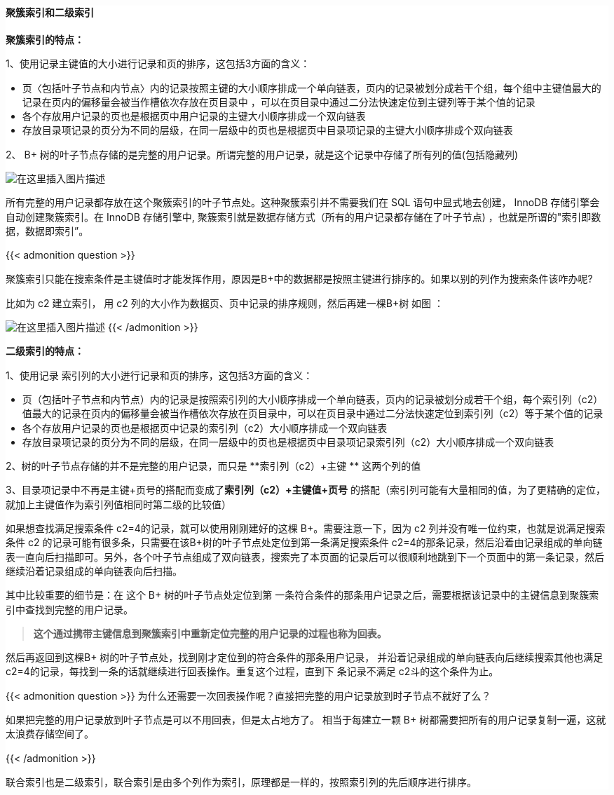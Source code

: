 ####  聚簇索引和二级索引

**聚簇索引的特点：**

1、使用记录主键值的大小进行记录和页的排序，这包括3方面的含义：

- 页〈包括叶子节点和内节点〉内的记录按照主键的大小顺序排成一个单向链表，页内的记录被划分成若干个组，每个组中主键值最大的记录在页内的偏移量会被当作槽依次存放在页目录中 ，可以在页目录中通过二分法快速定位到主键列等于某个值的记录
- 各个存放用户记录的页也是根据页中用户记录的主键大小顺序排成一个双向链表 
- 存放目录项记录的页分为不同的层级，在同一层级中的页也是根据页中目录项记录的主键大小顺序排成个双向链表

2、 B+ 树的叶子节点存储的是完整的用户记录。所谓完整的用户记录，就是这个记录中存储了所有列的值(包括隐藏列)

![在这里插入图片描述](https://img-blog.csdnimg.cn/5d13681ead534463a852e1ea85ffc5c8.png?x-oss-process=image/watermark,type_d3F5LXplbmhlaQ,shadow_50,text_Q1NETiBA5riF6aOO5ZKM5pyI5piO,size_20,color_FFFFFF,t_70,g_se,x_16#pic_center)

所有完整的用户记录都存放在这个聚簇索引的叶子节点处。这种聚簇索引并不需要我们在 SQL 语句中显式地去创建， InnoDB 存储引擎会自动创建聚簇索引。在 InnoDB 存储引擎中, 聚簇索引就是数据存储方式（所有的用户记录都存储在了叶子节点) ，也就是所谓的"索引即数据，数据即索引”。

{{< admonition question >}}

聚簇索引只能在搜索条件是主键值时才能发挥作用，原因是B+中的数据都是按照主键进行排序的。如果以别的列作为搜索条件该咋办呢?

比如为 c2 建立索引， 用 c2 列的大小作为数据页、页中记录的排序规则，然后再建一棵B+树 如图 ：

![在这里插入图片描述](https://img-blog.csdnimg.cn/d01dbd3648d94870a84e79ba0b2e80c2.png?x-oss-process=image/watermark,type_d3F5LXplbmhlaQ,shadow_50,text_Q1NETiBA5riF6aOO5ZKM5pyI5piO,size_20,color_FFFFFF,t_70,g_se,x_16#pic_center)
{{< /admonition >}}

**二级索引的特点：**

1、使用记录 索引列的大小迸行记录和页的排序，这包括3方面的含义：

- 页（包括叶子节点和内节点）内的记录是按照索引列的大小顺序排成一个单向链表，页内的记录被划分成若干个组，每个索引列（c2）值最大的记录在页内的偏移量会被当作槽依次存放在页目录中，可以在页目录中通过二分法快速定位到索引列（c2）等于某个值的记录
- 各个存放用户记录的页也是根据页中记录的索引列（c2）大小顺序排成一个双向链表
- 存放目录项记录的页分为不同的层级，在同一层级中的页也是根据页中目录项记录索引列（c2）大小顺序排成一个双向链表

2、树的叶子节点存储的并不是完整的用户记录，而只是 **索引列（c2）+主键 ** 这两个列的值

3、目录项记录中不再是主键+页号的搭配而变成了**索引列（c2）+主键值+页号** 的搭配（索引列可能有大量相同的值，为了更精确的定位，就加上主键值作为索引列值相同时第二级的比较值）



如果想查找满足搜索条件 c2=4的记录，就可以使用刚刚建好的这棵 B+。需要注意一下，因为 c2 列并没有唯一位约束，也就是说满足搜索条件 c2 的记录可能有很多条，只需要在该B+树的叶子节点处定位到第一条满足搜索条件 c2=4的那条记录，然后沿着由记录组成的单向链表一直向后扫描即可。另外，各个叶子节点组成了双向链表，搜索完了本页面的记录后可以很顺利地跳到下一个页面中的第一条记录，然后继续沿着记录组成的单向链表向后扫描。

其中比较重要的细节是：在 这个 B+ 树的叶子节点处定位到第 一条符合条件的那条用户记录之后，需要根据该记录中的主键信息到聚簇索引中查找到完整的用户记录。

>**这个通过携带主键信息到聚簇索引中重新定位完整的用户记录的过程也称为回表。**

然后再返回到这棵B+ 树的叶子节点处，找到刚才定位到的符合条件的那条用户记录， 并沿着记录组成的单向链表向后继续搜索其他也满足 c2=4的记录，每找到一条的话就继续进行回表操作。重复这个过程，直到下 条记录不满足 c2斗的这个条件为止。

{{< admonition question >}}
为什么还需要一次回表操作呢？直接把完整的用户记录放到时子节点不就好了么？

如果把完整的用户记录放到叶子节点是可以不用回表，但是太占地方了。 相当于每建立一颗 B+ 树都需要把所有的用户记录复制一遍，这就太浪费存储空间了。

{{< /admonition >}}

联合索引也是二级索引，联合索引是由多个列作为索引，原理都是一样的，按照索引列的先后顺序进行排序。
